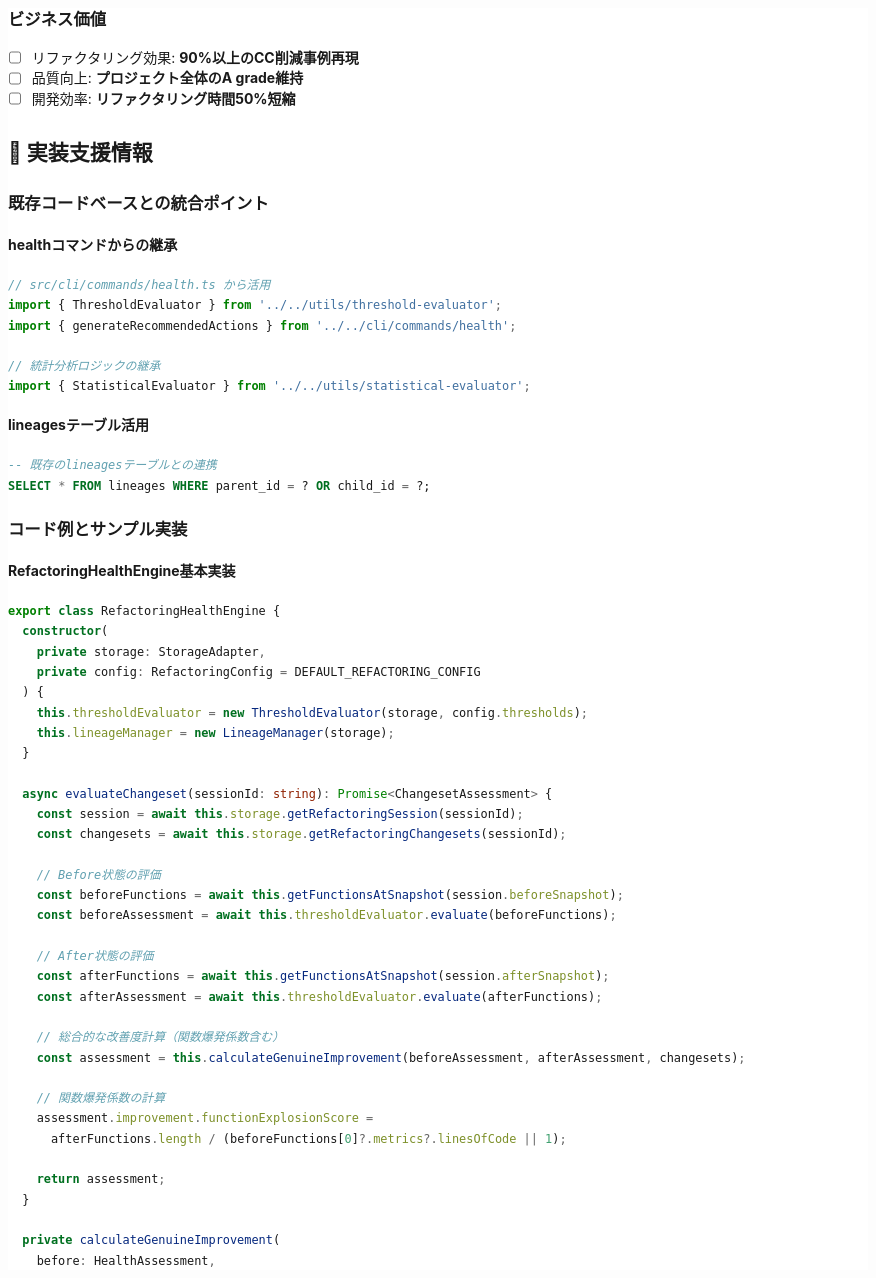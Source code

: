 ### ビジネス価値
- [ ] リファクタリング効果: **90%以上のCC削減事例再現**
- [ ] 品質向上: **プロジェクト全体のA grade維持**
- [ ] 開発効率: **リファクタリング時間50%短縮**

## 🔧 実装支援情報

### 既存コードベースとの統合ポイント

#### healthコマンドからの継承
```typescript
// src/cli/commands/health.ts から活用
import { ThresholdEvaluator } from '../../utils/threshold-evaluator';
import { generateRecommendedActions } from '../../cli/commands/health';

// 統計分析ロジックの継承
import { StatisticalEvaluator } from '../../utils/statistical-evaluator';
```

#### lineagesテーブル活用
```sql
-- 既存のlineagesテーブルとの連携
SELECT * FROM lineages WHERE parent_id = ? OR child_id = ?;
```

### コード例とサンプル実装

#### RefactoringHealthEngine基本実装
```typescript
export class RefactoringHealthEngine {
  constructor(
    private storage: StorageAdapter,
    private config: RefactoringConfig = DEFAULT_REFACTORING_CONFIG
  ) {
    this.thresholdEvaluator = new ThresholdEvaluator(storage, config.thresholds);
    this.lineageManager = new LineageManager(storage);
  }
  
  async evaluateChangeset(sessionId: string): Promise<ChangesetAssessment> {
    const session = await this.storage.getRefactoringSession(sessionId);
    const changesets = await this.storage.getRefactoringChangesets(sessionId);
    
    // Before状態の評価
    const beforeFunctions = await this.getFunctionsAtSnapshot(session.beforeSnapshot);
    const beforeAssessment = await this.thresholdEvaluator.evaluate(beforeFunctions);
    
    // After状態の評価
    const afterFunctions = await this.getFunctionsAtSnapshot(session.afterSnapshot);
    const afterAssessment = await this.thresholdEvaluator.evaluate(afterFunctions);
    
    // 総合的な改善度計算（関数爆発係数含む）
    const assessment = this.calculateGenuineImprovement(beforeAssessment, afterAssessment, changesets);
    
    // 関数爆発係数の計算
    assessment.improvement.functionExplosionScore = 
      afterFunctions.length / (beforeFunctions[0]?.metrics?.linesOfCode || 1);
    
    return assessment;
  }
  
  private calculateGenuineImprovement(
    before: HealthAssessment,
```